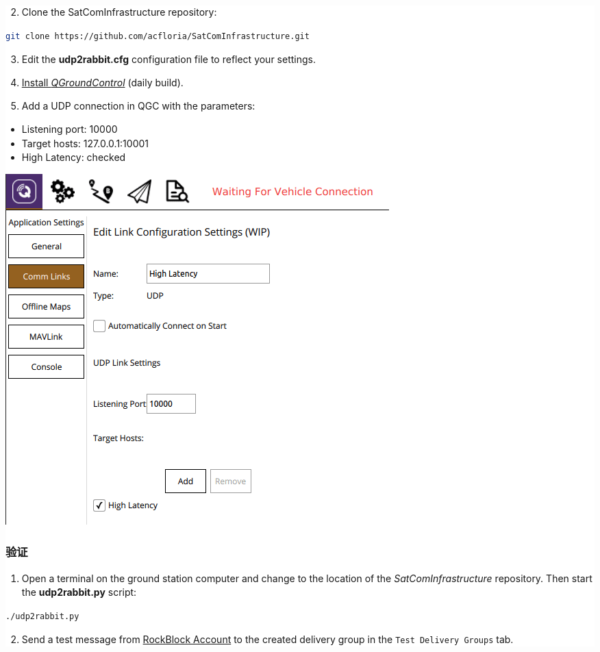 2. Clone the SatComInfrastructure repository:

  ```sh
  git clone https://github.com/acfloria/SatComInfrastructure.git
  ```

3. Edit the **udp2rabbit.cfg** configuration file to reflect your settings.

4. [Install _QGroundControl_](https://docs.qgroundcontrol.com/master/en/qgc-user-guide/getting_started/download_and_install.html) (daily build).

5. Add a UDP connection in QGC with the parameters:

  - Listening port: 10000
  - Target hosts: 127.0.0.1:10001
  - High Latency: checked

  ![High Latency Link Settings](../../assets/satcom/linksettings.png)

### 验证

1. Open a terminal on the ground station computer and change to the location of the _SatComInfrastructure_ repository.
  Then start the **udp2rabbit.py** script:

  ```sh
  ./udp2rabbit.py
  ```

2. Send a test message from [RockBlock Account](https://rockblock.rock7.com/Operations) to the created delivery group in the `Test Delivery Groups` tab.
